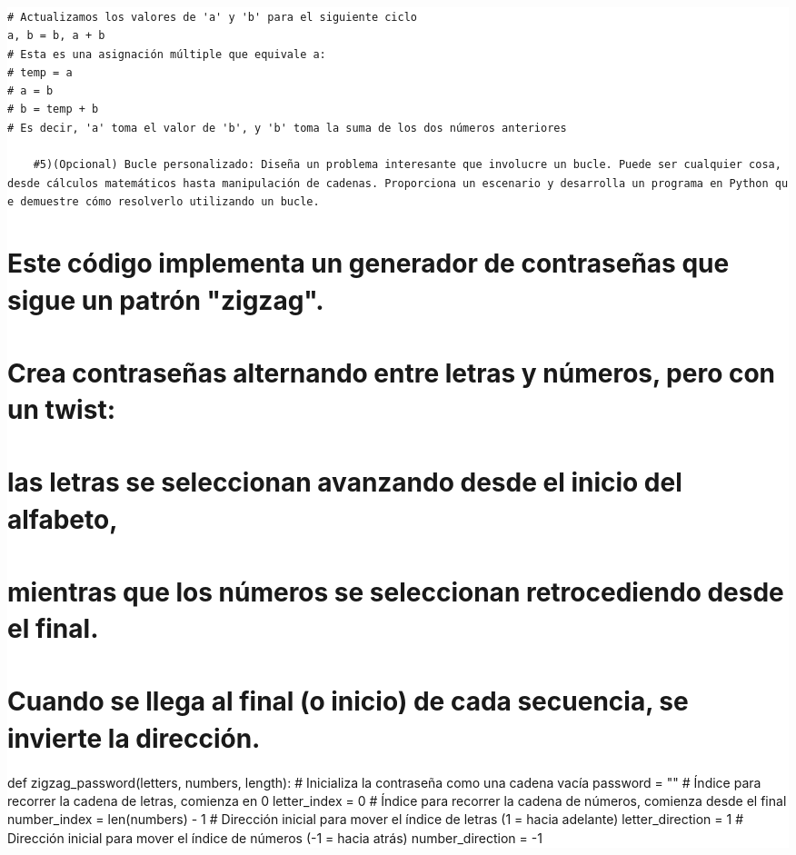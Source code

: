     # Actualizamos los valores de 'a' y 'b' para el siguiente ciclo
    a, b = b, a + b
    # Esta es una asignación múltiple que equivale a:
    # temp = a
    # a = b
    # b = temp + b
    # Es decir, 'a' toma el valor de 'b', y 'b' toma la suma de los dos números anteriores

    	#5)(Opcional) Bucle personalizado: Diseña un problema interesante que involucre un bucle. Puede ser cualquier cosa, desde cálculos matemáticos hasta manipulación de cadenas. Proporciona un escenario y desarrolla un programa en Python que demuestre cómo resolverlo utilizando un bucle.


# Este código implementa un generador de contraseñas que sigue un patrón "zigzag".
# Crea contraseñas alternando entre letras y números, pero con un twist:
# las letras se seleccionan avanzando desde el inicio del alfabeto,
# mientras que los números se seleccionan retrocediendo desde el final.
# Cuando se llega al final (o inicio) de cada secuencia, se invierte la dirección.

def zigzag_password(letters, numbers, length):
    # Inicializa la contraseña como una cadena vacía
    password = ""
    # Índice para recorrer la cadena de letras, comienza en 0
    letter_index = 0
    # Índice para recorrer la cadena de números, comienza desde el final
    number_index = len(numbers) - 1
    # Dirección inicial para mover el índice de letras (1 = hacia adelante)
    letter_direction = 1
    # Dirección inicial para mover el índice de números (-1 = hacia atrás)
    number_direction = -1